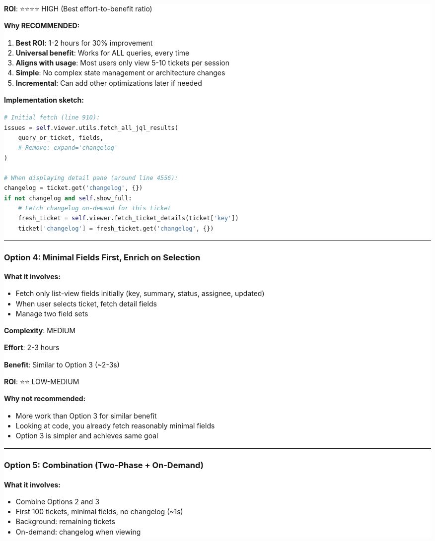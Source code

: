 **ROI**: ⭐⭐⭐⭐ HIGH (Best effort-to-benefit ratio)

**Why RECOMMENDED:**
1. **Best ROI**: 1-2 hours for 30% improvement
2. **Universal benefit**: Works for ALL queries, every time
3. **Aligns with usage**: Most users only view 5-10 tickets per session
4. **Simple**: No complex state management or architecture changes
5. **Incremental**: Can add other optimizations later if needed

**Implementation sketch:**
```python
# Initial fetch (line 910):
issues = self.viewer.utils.fetch_all_jql_results(
    query_or_ticket, fields,
    # Remove: expand='changelog'
)

# When displaying detail pane (around line 4556):
changelog = ticket.get('changelog', {})
if not changelog and self.show_full:
    # Fetch changelog on-demand for this ticket
    fresh_ticket = self.viewer.fetch_ticket_details(ticket['key'])
    ticket['changelog'] = fresh_ticket.get('changelog', {})
```

---

### Option 4: Minimal Fields First, Enrich on Selection

**What it involves:**
- Fetch only list-view fields initially (key, summary, status, assignee, updated)
- When user selects ticket, fetch detail fields
- Manage two field sets

**Complexity**: MEDIUM

**Effort**: 2-3 hours

**Benefit**: Similar to Option 3 (~2-3s)

**ROI**: ⭐⭐ LOW-MEDIUM

**Why not recommended:**
- More work than Option 3 for similar benefit
- Looking at code, you already fetch reasonably minimal fields
- Option 3 is simpler and achieves same goal

---

### Option 5: Combination (Two-Phase + On-Demand)

**What it involves:**
- Combine Options 2 and 3
- First 100 tickets, minimal fields, no changelog (~1s)
- Background: remaining tickets
- On-demand: changelog when viewing
